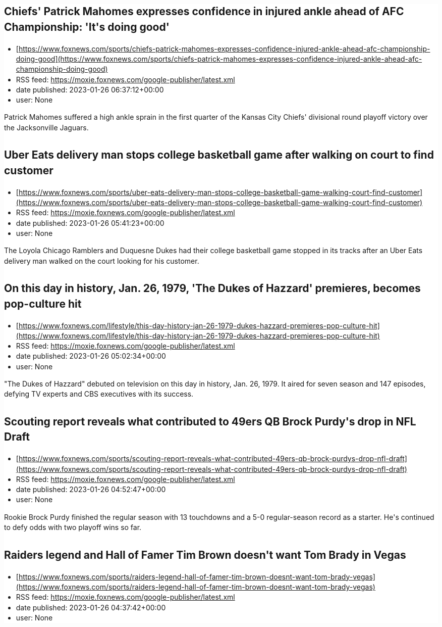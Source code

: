 ## Chiefs' Patrick Mahomes expresses confidence in injured ankle ahead of AFC Championship: 'It's doing good'
 - [https://www.foxnews.com/sports/chiefs-patrick-mahomes-expresses-confidence-injured-ankle-ahead-afc-championship-doing-good](https://www.foxnews.com/sports/chiefs-patrick-mahomes-expresses-confidence-injured-ankle-ahead-afc-championship-doing-good)
 - RSS feed: https://moxie.foxnews.com/google-publisher/latest.xml
 - date published: 2023-01-26 06:37:12+00:00
 - user: None

Patrick Mahomes suffered a high ankle sprain in the first quarter of the Kansas City Chiefs' divisional round playoff victory over the Jacksonville Jaguars.

## Uber Eats delivery man stops college basketball game after walking on court to find customer
 - [https://www.foxnews.com/sports/uber-eats-delivery-man-stops-college-basketball-game-walking-court-find-customer](https://www.foxnews.com/sports/uber-eats-delivery-man-stops-college-basketball-game-walking-court-find-customer)
 - RSS feed: https://moxie.foxnews.com/google-publisher/latest.xml
 - date published: 2023-01-26 05:41:23+00:00
 - user: None

The Loyola Chicago Ramblers and Duquesne Dukes had their college basketball game stopped in its tracks after an Uber Eats delivery man walked on the court looking for his customer.

## On this day in history, Jan. 26, 1979, 'The Dukes of Hazzard' premieres, becomes pop-culture hit
 - [https://www.foxnews.com/lifestyle/this-day-history-jan-26-1979-dukes-hazzard-premieres-pop-culture-hit](https://www.foxnews.com/lifestyle/this-day-history-jan-26-1979-dukes-hazzard-premieres-pop-culture-hit)
 - RSS feed: https://moxie.foxnews.com/google-publisher/latest.xml
 - date published: 2023-01-26 05:02:34+00:00
 - user: None

"The Dukes of Hazzard" debuted on television on this day in history, Jan. 26, 1979. It aired for seven season and 147 episodes, defying TV experts and CBS executives with its success.

## Scouting report reveals what contributed to 49ers QB Brock Purdy's drop in NFL Draft
 - [https://www.foxnews.com/sports/scouting-report-reveals-what-contributed-49ers-qb-brock-purdys-drop-nfl-draft](https://www.foxnews.com/sports/scouting-report-reveals-what-contributed-49ers-qb-brock-purdys-drop-nfl-draft)
 - RSS feed: https://moxie.foxnews.com/google-publisher/latest.xml
 - date published: 2023-01-26 04:52:47+00:00
 - user: None

Rookie Brock Purdy finished the regular season with 13 touchdowns and a 5-0 regular-season record as a starter. He's continued to defy odds with two playoff wins so far.

## Raiders legend and Hall of Famer Tim Brown doesn't want Tom Brady in Vegas
 - [https://www.foxnews.com/sports/raiders-legend-hall-of-famer-tim-brown-doesnt-want-tom-brady-vegas](https://www.foxnews.com/sports/raiders-legend-hall-of-famer-tim-brown-doesnt-want-tom-brady-vegas)
 - RSS feed: https://moxie.foxnews.com/google-publisher/latest.xml
 - date published: 2023-01-26 04:37:42+00:00
 - user: None
